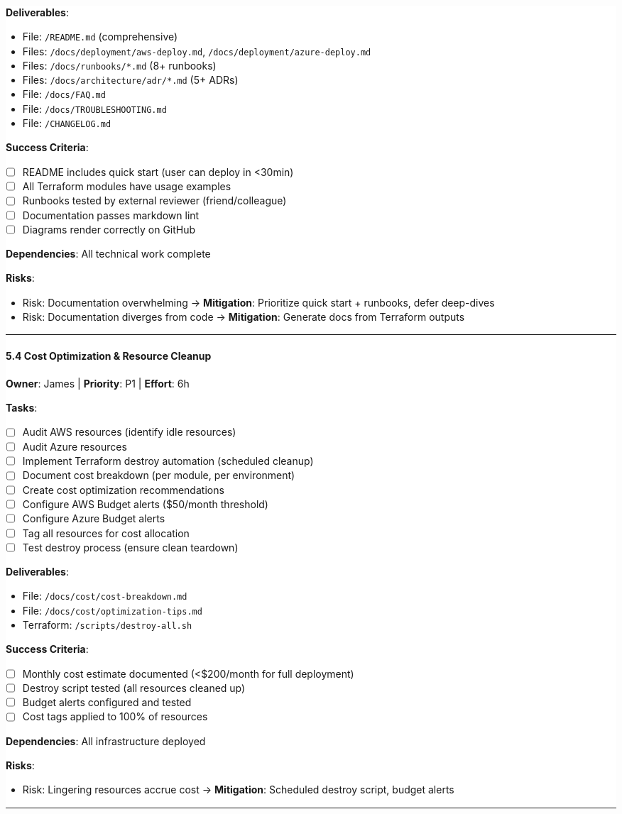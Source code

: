 **Deliverables**:
- File: `/README.md` (comprehensive)
- Files: `/docs/deployment/aws-deploy.md`, `/docs/deployment/azure-deploy.md`
- Files: `/docs/runbooks/*.md` (8+ runbooks)
- Files: `/docs/architecture/adr/*.md` (5+ ADRs)
- File: `/docs/FAQ.md`
- File: `/docs/TROUBLESHOOTING.md`
- File: `/CHANGELOG.md`

**Success Criteria**:
- [ ] README includes quick start (user can deploy in <30min)
- [ ] All Terraform modules have usage examples
- [ ] Runbooks tested by external reviewer (friend/colleague)
- [ ] Documentation passes markdown lint
- [ ] Diagrams render correctly on GitHub

**Dependencies**: All technical work complete

**Risks**:
- Risk: Documentation overwhelming → **Mitigation**: Prioritize quick start + runbooks, defer deep-dives
- Risk: Documentation diverges from code → **Mitigation**: Generate docs from Terraform outputs

---

#### 5.4 Cost Optimization & Resource Cleanup
**Owner**: James | **Priority**: P1 | **Effort**: 6h

**Tasks**:
- [ ] Audit AWS resources (identify idle resources)
- [ ] Audit Azure resources
- [ ] Implement Terraform destroy automation (scheduled cleanup)
- [ ] Document cost breakdown (per module, per environment)
- [ ] Create cost optimization recommendations
- [ ] Configure AWS Budget alerts ($50/month threshold)
- [ ] Configure Azure Budget alerts
- [ ] Tag all resources for cost allocation
- [ ] Test destroy process (ensure clean teardown)

**Deliverables**:
- File: `/docs/cost/cost-breakdown.md`
- File: `/docs/cost/optimization-tips.md`
- Terraform: `/scripts/destroy-all.sh`

**Success Criteria**:
- [ ] Monthly cost estimate documented (<$200/month for full deployment)
- [ ] Destroy script tested (all resources cleaned up)
- [ ] Budget alerts configured and tested
- [ ] Cost tags applied to 100% of resources

**Dependencies**: All infrastructure deployed

**Risks**:
- Risk: Lingering resources accrue cost → **Mitigation**: Scheduled destroy script, budget alerts

---